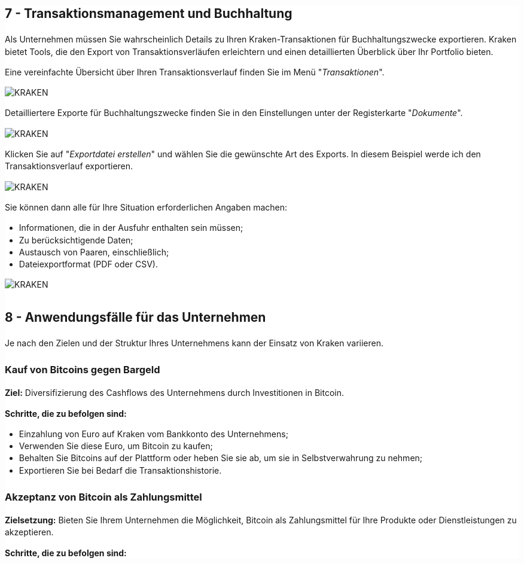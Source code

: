## 7 - Transaktionsmanagement und Buchhaltung

Als Unternehmen müssen Sie wahrscheinlich Details zu Ihren Kraken-Transaktionen für Buchhaltungszwecke exportieren. Kraken bietet Tools, die den Export von Transaktionsverläufen erleichtern und einen detaillierten Überblick über Ihr Portfolio bieten.

Eine vereinfachte Übersicht über Ihren Transaktionsverlauf finden Sie im Menü "*Transaktionen*".

![KRAKEN](assets/fr/24.webp)

Detailliertere Exporte für Buchhaltungszwecke finden Sie in den Einstellungen unter der Registerkarte "*Dokumente*".

![KRAKEN](assets/fr/25.webp)

Klicken Sie auf "*Exportdatei erstellen*" und wählen Sie die gewünschte Art des Exports. In diesem Beispiel werde ich den Transaktionsverlauf exportieren.

![KRAKEN](assets/fr/26.webp)

Sie können dann alle für Ihre Situation erforderlichen Angaben machen:


- Informationen, die in der Ausfuhr enthalten sein müssen;
- Zu berücksichtigende Daten;
- Austausch von Paaren, einschließlich;
- Dateiexportformat (PDF oder CSV).

![KRAKEN](assets/fr/27.webp)

## 8 - Anwendungsfälle für das Unternehmen

Je nach den Zielen und der Struktur Ihres Unternehmens kann der Einsatz von Kraken variieren.

### Kauf von Bitcoins gegen Bargeld

**Ziel:** Diversifizierung des Cashflows des Unternehmens durch Investitionen in Bitcoin.

**Schritte, die zu befolgen sind:**


- Einzahlung von Euro auf Kraken vom Bankkonto des Unternehmens;
- Verwenden Sie diese Euro, um Bitcoin zu kaufen;
- Behalten Sie Bitcoins auf der Plattform oder heben Sie sie ab, um sie in Selbstverwahrung zu nehmen;
- Exportieren Sie bei Bedarf die Transaktionshistorie.

### Akzeptanz von Bitcoin als Zahlungsmittel

**Zielsetzung:** Bieten Sie Ihrem Unternehmen die Möglichkeit, Bitcoin als Zahlungsmittel für Ihre Produkte oder Dienstleistungen zu akzeptieren.

**Schritte, die zu befolgen sind:**

